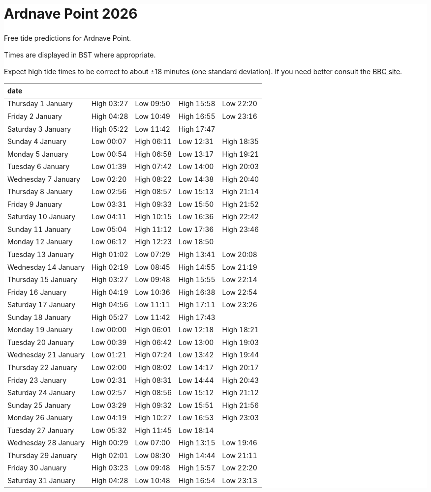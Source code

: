 # Ardnave Point 2026
Free tide predictions for Ardnave Point.

Times are displayed in BST where appropriate.

Expect high tide times to be correct to about ±18 minutes (one standard deviation).
If you need better consult the [BBC site](https://www.bbc.co.uk/weather/coast-and-sea/tide-tables).

| date |   |   |   |   |
|:-----|---|---|---|---|
| Thursday 1 January | High 03:27 | Low 09:50 | High 15:58 | Low 22:20 | 
| Friday 2 January | High 04:28 | Low 10:49 | High 16:55 | Low 23:16 | 
| Saturday 3 January | High 05:22 | Low 11:42 | High 17:47 |  | 
| Sunday 4 January | Low 00:07 | High 06:11 | Low 12:31 | High 18:35 | 
| Monday 5 January | Low 00:54 | High 06:58 | Low 13:17 | High 19:21 | 
| Tuesday 6 January | Low 01:39 | High 07:42 | Low 14:00 | High 20:03 | 
| Wednesday 7 January | Low 02:20 | High 08:22 | Low 14:38 | High 20:40 | 
| Thursday 8 January | Low 02:56 | High 08:57 | Low 15:13 | High 21:14 | 
| Friday 9 January | Low 03:31 | High 09:33 | Low 15:50 | High 21:52 | 
| Saturday 10 January | Low 04:11 | High 10:15 | Low 16:36 | High 22:42 | 
| Sunday 11 January | Low 05:04 | High 11:12 | Low 17:36 | High 23:46 | 
| Monday 12 January | Low 06:12 | High 12:23 | Low 18:50 |  | 
| Tuesday 13 January | High 01:02 | Low 07:29 | High 13:41 | Low 20:08 | 
| Wednesday 14 January | High 02:19 | Low 08:45 | High 14:55 | Low 21:19 | 
| Thursday 15 January | High 03:27 | Low 09:48 | High 15:55 | Low 22:14 | 
| Friday 16 January | High 04:19 | Low 10:36 | High 16:38 | Low 22:54 | 
| Saturday 17 January | High 04:56 | Low 11:11 | High 17:11 | Low 23:26 | 
| Sunday 18 January | High 05:27 | Low 11:42 | High 17:43 |  | 
| Monday 19 January | Low 00:00 | High 06:01 | Low 12:18 | High 18:21 | 
| Tuesday 20 January | Low 00:39 | High 06:42 | Low 13:00 | High 19:03 | 
| Wednesday 21 January | Low 01:21 | High 07:24 | Low 13:42 | High 19:44 | 
| Thursday 22 January | Low 02:00 | High 08:02 | Low 14:17 | High 20:17 | 
| Friday 23 January | Low 02:31 | High 08:31 | Low 14:44 | High 20:43 | 
| Saturday 24 January | Low 02:57 | High 08:56 | Low 15:12 | High 21:12 | 
| Sunday 25 January | Low 03:29 | High 09:32 | Low 15:51 | High 21:56 | 
| Monday 26 January | Low 04:19 | High 10:27 | Low 16:53 | High 23:03 | 
| Tuesday 27 January | Low 05:32 | High 11:45 | Low 18:14 |  | 
| Wednesday 28 January | High 00:29 | Low 07:00 | High 13:15 | Low 19:46 | 
| Thursday 29 January | High 02:01 | Low 08:30 | High 14:44 | Low 21:11 | 
| Friday 30 January | High 03:23 | Low 09:48 | High 15:57 | Low 22:20 | 
| Saturday 31 January | High 04:28 | Low 10:48 | High 16:54 | Low 23:13 | 
